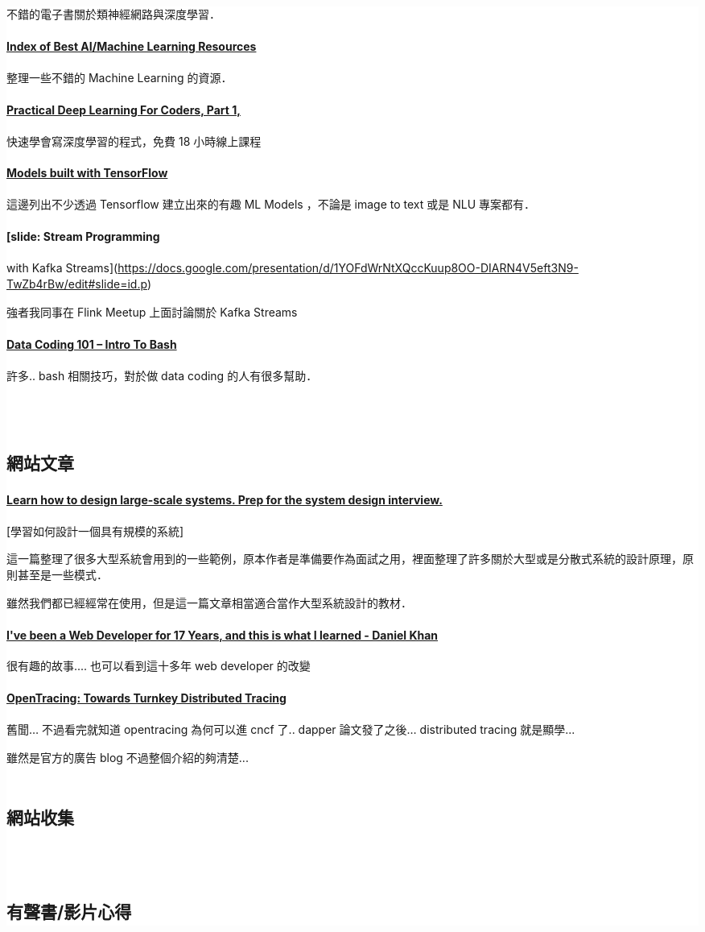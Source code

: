 不錯的電子書關於類神經網路與深度學習．

#### [Index of Best AI/Machine Learning Resources](https://hackernoon.com/index-of-best-ai-machine-learning-resources-71ba0c73e34d#.awjpmhxcz)

整理一些不錯的 Machine Learning 的資源．

#### [Practical Deep Learning For Coders, Part 1,](http://course.fast.ai/)

快速學會寫深度學習的程式，免費 18 小時線上課程

#### [Models built with TensorFlow](https://github.com/tensorflow/models)

這邊列出不少透過 Tensorflow 建立出來的有趣 ML Models ，不論是 image to text 或是 NLU 專案都有．

#### [slide: Stream Programming 
with Kafka Streams](https://docs.google.com/presentation/d/1YOFdWrNtXQccKuup8OO-DIARN4V5eft3N9-TwZb4rBw/edit#slide=id.p)

強者我同事在 Flink Meetup 上面討論關於 Kafka Streams

#### [Data Coding 101 – Intro To Bash](https://data36.com/data-coding-bash-best-practices/)

許多.. bash 相關技巧，對於做 data coding 的人有很多幫助．

<br><br>


網站文章
-----

#### [Learn how to design large-scale systems. Prep for the system design interview.](https://github.com/donnemartin/system-design-primer)

[學習如何設計一個具有規模的系統]  

這一篇整理了很多大型系統會用到的一些範例，原本作者是準備要作為面試之用，裡面整理了許多關於大型或是分散式系統的設計原理，原則甚至是一些模式．

雖然我們都已經經常在使用，但是這一篇文章相當適合當作大型系統設計的教材． 

#### [I've been a Web Developer for 17 Years, and this is what I learned - Daniel Khan](https://community.risingstack.com/ive-been-a-web-developer-for-17-years-and-this-is-what-i-learned-daniel-khan/)    

很有趣的故事....  也可以看到這十多年 web developer 的改變


#### [OpenTracing: Towards Turnkey Distributed Tracing](https://medium.com/opentracing/towards-turnkey-distributed-tracing-5f4297d1736#.o5exmx4zi)

舊聞… 不過看完就知道 opentracing 為何可以進 cncf 了..  dapper 論文發了之後…  distributed tracing 就是顯學...   

雖然是官方的廣告 blog 不過整個介紹的夠清楚...
<br><br>


網站收集
-----


<br><br>

有聲書/影片心得
-----
	


